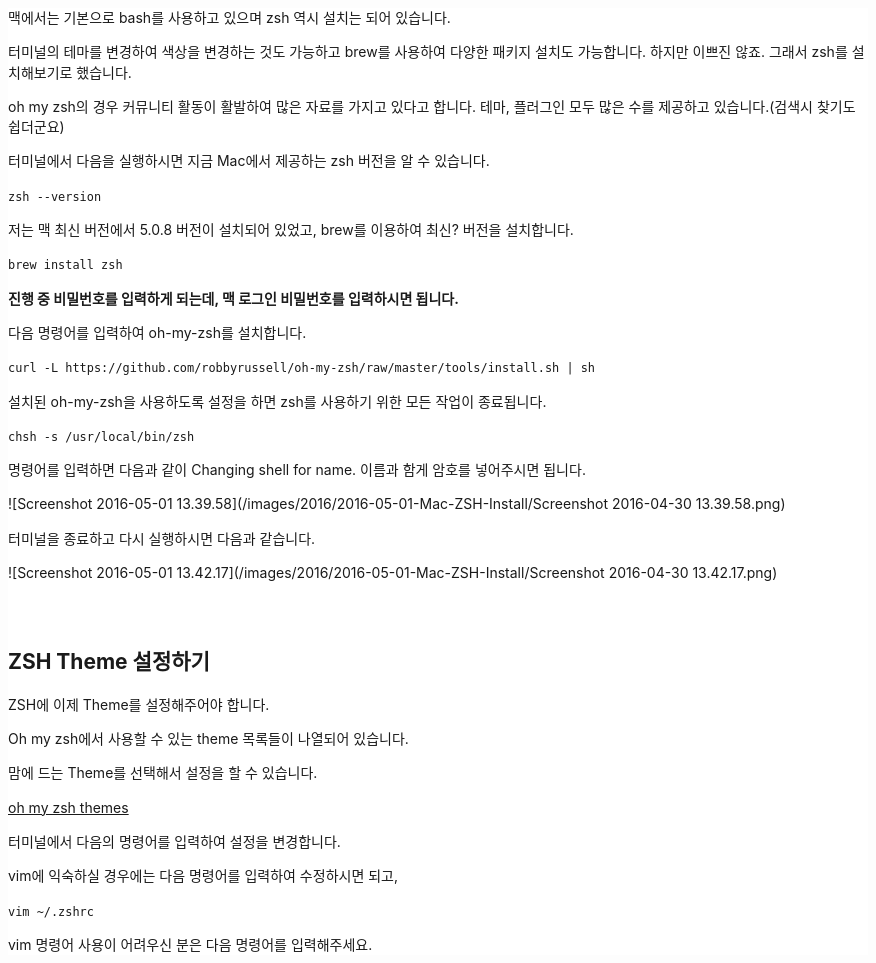 맥에서는 기본으로 bash를 사용하고 있으며 zsh 역시 설치는 되어 있습니다.

터미널의 테마를 변경하여 색상을 변경하는 것도 가능하고 brew를 사용하여 다양한 패키지 설치도 가능합니다. 하지만 이쁘진 않죠. 그래서 zsh를 설치해보기로 했습니다.

oh my zsh의 경우 커뮤니티 활동이 활발하여 많은 자료를 가지고 있다고 합니다. 테마, 플러그인 모두 많은 수를 제공하고 있습니다.(검색시 찾기도 쉽더군요)

터미널에서 다음을 실행하시면 지금 Mac에서 제공하는 zsh 버전을 알 수 있습니다.

```
zsh --version
```

저는 맥 최신 버전에서 5.0.8 버전이 설치되어 있었고, brew를 이용하여 최신? 버전을 설치합니다.

```
brew install zsh
```

**진행 중 비밀번호를 입력하게 되는데, 맥 로그인 비밀번호를 입력하시면 됩니다.**

다음 명령어를 입력하여 oh-my-zsh를 설치합니다.

```
curl -L https://github.com/robbyrussell/oh-my-zsh/raw/master/tools/install.sh | sh
```

설치된 oh-my-zsh을 사용하도록 설정을 하면 zsh를 사용하기 위한 모든 작업이 종료됩니다.

```
chsh -s /usr/local/bin/zsh
```

명령어를 입력하면 다음과 같이 Changing shell for name. 이름과 함게 암호를 넣어주시면 됩니다.

![Screenshot 2016-05-01 13.39.58](/images/2016/2016-05-01-Mac-ZSH-Install/Screenshot 2016-04-30 13.39.58.png)


터미널을 종료하고 다시 실행하시면 다음과 같습니다.

![Screenshot 2016-05-01 13.42.17](/images/2016/2016-05-01-Mac-ZSH-Install/Screenshot 2016-04-30 13.42.17.png)

<br />

## ZSH Theme 설정하기

ZSH에 이제 Theme를 설정해주어야 합니다.

Oh my zsh에서 사용할 수 있는 theme 목록들이 나열되어 있습니다.

맘에 드는 Theme를 선택해서 설정을 할 수 있습니다.

[oh my zsh themes](https://github.com/robbyrussell/oh-my-zsh/wiki/External-themes)

터미널에서 다음의 명령어를 입력하여 설정을 변경합니다.

vim에 익숙하실 경우에는 다음 명령어를 입력하여 수정하시면 되고,

```
vim ~/.zshrc
```

vim 명령어 사용이 어려우신 분은 다음 명령어를 입력해주세요.
